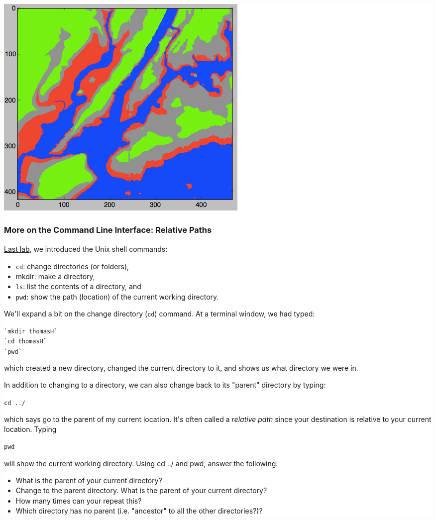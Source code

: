![](floodMap2.png)

### More on the Command Line Interface: Relative Paths

[Last lab](lab_03.html), we introduced the Unix shell commands:

*   `cd`: change directories (or folders),
*   mkdir: make a directory,
*   `ls`: list the contents of a directory, and
*   `pwd`: show the path (location) of the current working directory.

We'll expand a bit on the change directory (`cd`) command. At a terminal window, we had typed:

    `mkdir thomasH`
    `cd thomasH`
    `pwd`

which created a new directory, changed the current directory to it, and shows us what directory we were in.

In addition to changing to a directory, we can also change back to its "parent" directory by typing:

    cd ../

which says go to the parent of my current location. It's often called a _relative path_ since your destination is relative to your current location. Typing

    pwd

will show the current working directory. Using cd ../ and pwd, answer the following:

*   What is the parent of your current directory?
*   Change to the parent directory. What is the parent of your current directory?
*   How many times can your repeat this?
*   Which directory has no parent (i.e. "ancestor" to all the other directories?)?
